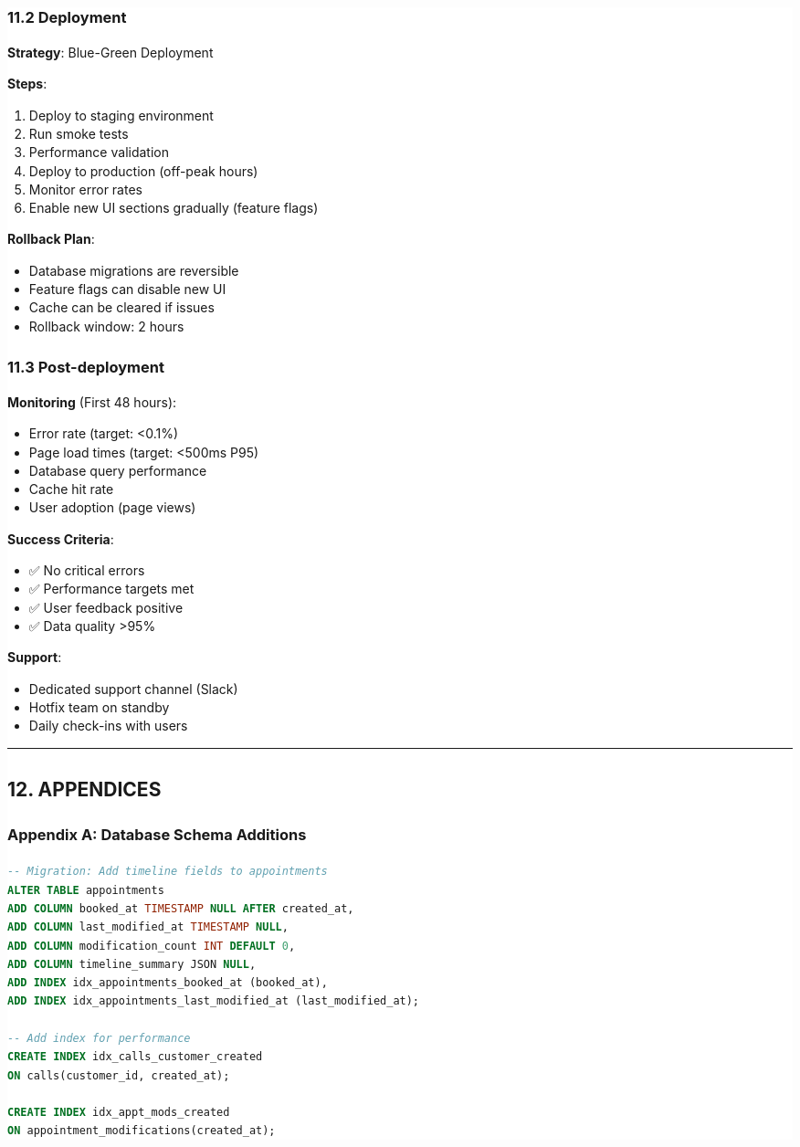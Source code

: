 ### 11.2 Deployment

**Strategy**: Blue-Green Deployment

**Steps**:
1. Deploy to staging environment
2. Run smoke tests
3. Performance validation
4. Deploy to production (off-peak hours)
5. Monitor error rates
6. Enable new UI sections gradually (feature flags)

**Rollback Plan**:
- Database migrations are reversible
- Feature flags can disable new UI
- Cache can be cleared if issues
- Rollback window: 2 hours

### 11.3 Post-deployment

**Monitoring** (First 48 hours):
- Error rate (target: <0.1%)
- Page load times (target: <500ms P95)
- Database query performance
- Cache hit rate
- User adoption (page views)

**Success Criteria**:
- ✅ No critical errors
- ✅ Performance targets met
- ✅ User feedback positive
- ✅ Data quality >95%

**Support**:
- Dedicated support channel (Slack)
- Hotfix team on standby
- Daily check-ins with users

---

## 12. APPENDICES

### Appendix A: Database Schema Additions

```sql
-- Migration: Add timeline fields to appointments
ALTER TABLE appointments
ADD COLUMN booked_at TIMESTAMP NULL AFTER created_at,
ADD COLUMN last_modified_at TIMESTAMP NULL,
ADD COLUMN modification_count INT DEFAULT 0,
ADD COLUMN timeline_summary JSON NULL,
ADD INDEX idx_appointments_booked_at (booked_at),
ADD INDEX idx_appointments_last_modified_at (last_modified_at);

-- Add index for performance
CREATE INDEX idx_calls_customer_created
ON calls(customer_id, created_at);

CREATE INDEX idx_appt_mods_created
ON appointment_modifications(created_at);
```
